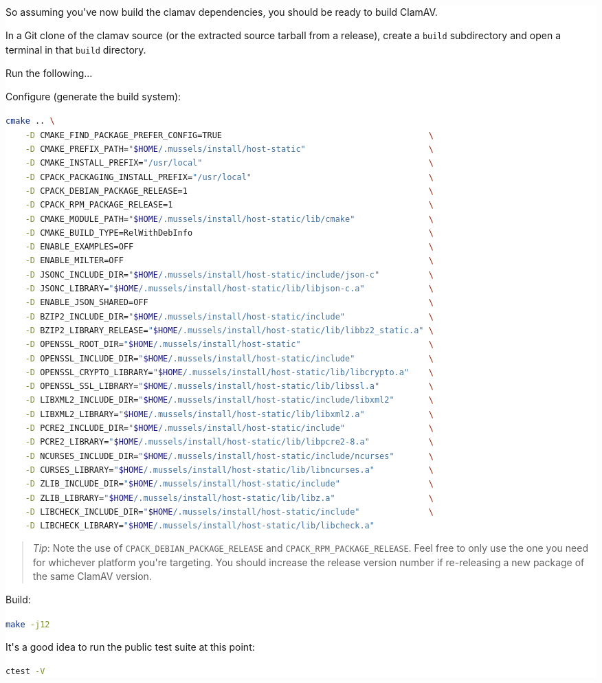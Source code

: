 So assuming you've now build the clamav dependencies, you should be ready to build ClamAV.

In a Git clone of the clamav source (or the extracted source tarball from a release), create a `build` subdirectory and open a terminal in that `build` directory.

Run the following...

Configure (generate the build system):
```bash
cmake .. \
    -D CMAKE_FIND_PACKAGE_PREFER_CONFIG=TRUE                                          \
    -D CMAKE_PREFIX_PATH="$HOME/.mussels/install/host-static"                         \
    -D CMAKE_INSTALL_PREFIX="/usr/local"                                              \
    -D CPACK_PACKAGING_INSTALL_PREFIX="/usr/local"                                    \
    -D CPACK_DEBIAN_PACKAGE_RELEASE=1                                                 \
    -D CPACK_RPM_PACKAGE_RELEASE=1                                                    \
    -D CMAKE_MODULE_PATH="$HOME/.mussels/install/host-static/lib/cmake"               \
    -D CMAKE_BUILD_TYPE=RelWithDebInfo                                                \
    -D ENABLE_EXAMPLES=OFF                                                            \
    -D ENABLE_MILTER=OFF                                                              \
    -D JSONC_INCLUDE_DIR="$HOME/.mussels/install/host-static/include/json-c"          \
    -D JSONC_LIBRARY="$HOME/.mussels/install/host-static/lib/libjson-c.a"             \
    -D ENABLE_JSON_SHARED=OFF                                                         \
    -D BZIP2_INCLUDE_DIR="$HOME/.mussels/install/host-static/include"                 \
    -D BZIP2_LIBRARY_RELEASE="$HOME/.mussels/install/host-static/lib/libbz2_static.a" \
    -D OPENSSL_ROOT_DIR="$HOME/.mussels/install/host-static"                          \
    -D OPENSSL_INCLUDE_DIR="$HOME/.mussels/install/host-static/include"               \
    -D OPENSSL_CRYPTO_LIBRARY="$HOME/.mussels/install/host-static/lib/libcrypto.a"    \
    -D OPENSSL_SSL_LIBRARY="$HOME/.mussels/install/host-static/lib/libssl.a"          \
    -D LIBXML2_INCLUDE_DIR="$HOME/.mussels/install/host-static/include/libxml2"       \
    -D LIBXML2_LIBRARY="$HOME/.mussels/install/host-static/lib/libxml2.a"             \
    -D PCRE2_INCLUDE_DIR="$HOME/.mussels/install/host-static/include"                 \
    -D PCRE2_LIBRARY="$HOME/.mussels/install/host-static/lib/libpcre2-8.a"            \
    -D NCURSES_INCLUDE_DIR="$HOME/.mussels/install/host-static/include/ncurses"       \
    -D CURSES_LIBRARY="$HOME/.mussels/install/host-static/lib/libncurses.a"           \
    -D ZLIB_INCLUDE_DIR="$HOME/.mussels/install/host-static/include"                  \
    -D ZLIB_LIBRARY="$HOME/.mussels/install/host-static/lib/libz.a"                   \
    -D LIBCHECK_INCLUDE_DIR="$HOME/.mussels/install/host-static/include"              \
    -D LIBCHECK_LIBRARY="$HOME/.mussels/install/host-static/lib/libcheck.a"
```

> _Tip_: Note the use of `CPACK_DEBIAN_PACKAGE_RELEASE` and `CPACK_RPM_PACKAGE_RELEASE`. Feel free to only use the one you need for whichever platform you're targeting.  You should increase the release version number if re-releasing a new package of the same ClamAV version.

Build:
```bash
make -j12
```

It's a good idea to run the public test suite at this point:
```bash
ctest -V
```
